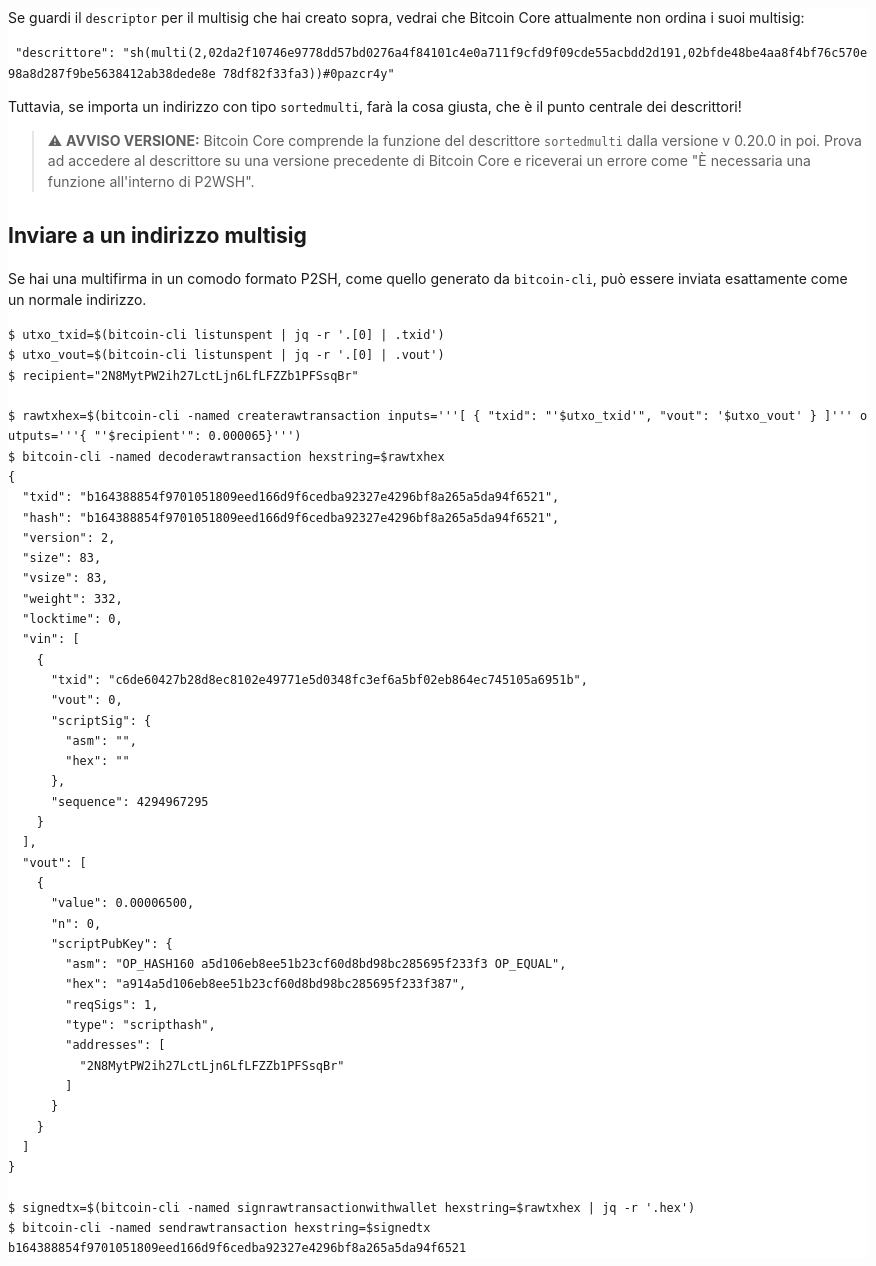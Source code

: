 Se guardi il `descriptor` per il multisig che hai creato sopra, vedrai che Bitcoin Core attualmente non ordina i suoi multisig:
```
 "descrittore": "sh(multi(2,02da2f10746e9778dd57bd0276a4f84101c4e0a711f9cfd9f09cde55acbdd2d191,02bfde48be4aa8f4bf76c570e98a8d287f9be5638412ab38dede8e 78df82f33fa3))#0pazcr4y"
```
Tuttavia, se importa un indirizzo con tipo `sortedmulti`, farà la cosa giusta, che è il punto centrale dei descrittori!

> :warning: **AVVISO VERSIONE:** Bitcoin Core comprende la funzione del descrittore `sortedmulti` dalla versione v 0.20.0 in poi. Prova ad accedere al descrittore su una versione precedente di Bitcoin Core e riceverai un errore come "È necessaria una funzione all'interno di P2WSH".

## Inviare a un indirizzo multisig

Se hai una multifirma in un comodo formato P2SH, come quello generato da `bitcoin-cli`, può essere inviata esattamente come un normale indirizzo.
```
$ utxo_txid=$(bitcoin-cli listunspent | jq -r '.[0] | .txid') 
$ utxo_vout=$(bitcoin-cli listunspent | jq -r '.[0] | .vout')
$ recipient="2N8MytPW2ih27LctLjn6LfLFZZb1PFSsqBr"

$ rawtxhex=$(bitcoin-cli -named createrawtransaction inputs='''[ { "txid": "'$utxo_txid'", "vout": '$utxo_vout' } ]''' outputs='''{ "'$recipient'": 0.000065}''')
$ bitcoin-cli -named decoderawtransaction hexstring=$rawtxhex 
{
  "txid": "b164388854f9701051809eed166d9f6cedba92327e4296bf8a265a5da94f6521",
  "hash": "b164388854f9701051809eed166d9f6cedba92327e4296bf8a265a5da94f6521",
  "version": 2,
  "size": 83,
  "vsize": 83,
  "weight": 332,
  "locktime": 0,
  "vin": [
    {
      "txid": "c6de60427b28d8ec8102e49771e5d0348fc3ef6a5bf02eb864ec745105a6951b",
      "vout": 0,
      "scriptSig": {
        "asm": "",
        "hex": ""
      },
      "sequence": 4294967295
    }
  ],
  "vout": [
    {
      "value": 0.00006500,
      "n": 0,
      "scriptPubKey": {
        "asm": "OP_HASH160 a5d106eb8ee51b23cf60d8bd98bc285695f233f3 OP_EQUAL",
        "hex": "a914a5d106eb8ee51b23cf60d8bd98bc285695f233f387",
        "reqSigs": 1,
        "type": "scripthash",
        "addresses": [
          "2N8MytPW2ih27LctLjn6LfLFZZb1PFSsqBr"
        ]
      }
    }
  ]
}

$ signedtx=$(bitcoin-cli -named signrawtransactionwithwallet hexstring=$rawtxhex | jq -r '.hex')
$ bitcoin-cli -named sendrawtransaction hexstring=$signedtx
b164388854f9701051809eed166d9f6cedba92327e4296bf8a265a5da94f6521
```